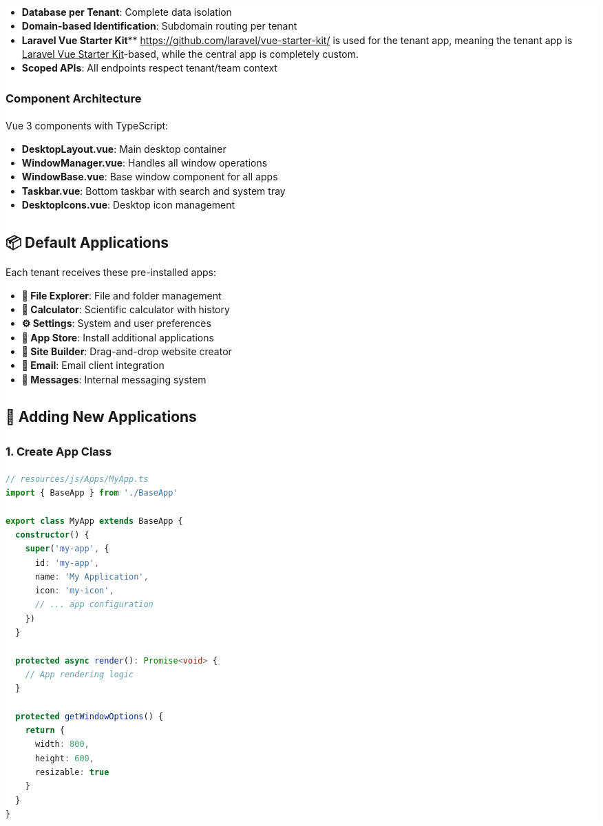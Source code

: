 - **Database per Tenant**: Complete data isolation
- **Domain-based Identification**: Subdomain routing per tenant
- **Laravel Vue Starter Kit**** https://github.com/laravel/vue-starter-kit/   is used for the tenant app, meaning the tenant app is [Laravel Vue Starter Kit](https://github.com/laravel/vue-starter-kit/)-based, while the central app is completely custom.
- **Scoped APIs**: All endpoints respect tenant/team context

### **Component Architecture**
Vue 3 components with TypeScript:

- **DesktopLayout.vue**: Main desktop container
- **WindowManager.vue**: Handles all window operations
- **WindowBase.vue**: Base window component for all apps
- **Taskbar.vue**: Bottom taskbar with search and system tray
- **DesktopIcons.vue**: Desktop icon management

## 📦 **Default Applications**

Each tenant receives these pre-installed apps:

- **📁 File Explorer**: File and folder management
- **🧮 Calculator**: Scientific calculator with history
- **⚙️ Settings**: System and user preferences
- **🏪 App Store**: Install additional applications
- **🔧 Site Builder**: Drag-and-drop website creator
- **📧 Email**: Email client integration
- **💬 Messages**: Internal messaging system

## 🔧 **Adding New Applications**

### **1. Create App Class**
```typescript
// resources/js/Apps/MyApp.ts
import { BaseApp } from './BaseApp'

export class MyApp extends BaseApp {
  constructor() {
    super('my-app', {
      id: 'my-app',
      name: 'My Application',
      icon: 'my-icon',
      // ... app configuration
    })
  }

  protected async render(): Promise<void> {
    // App rendering logic
  }

  protected getWindowOptions() {
    return {
      width: 800,
      height: 600,
      resizable: true
    }
  }
}
```
